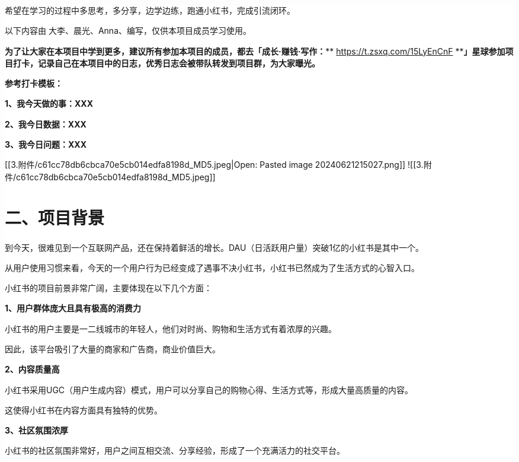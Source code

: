 希望在学习的过程中多思考，多分享，边学边练，跑通小红书，完成引流闭环。

  

以下内容由 大李、晨光、Anna、编写，仅供本项目成员学习使用。

  

**为了让大家在本项目中学到更多，建议所有参加本项目的成员，都去「成长·赚钱·写作：**** https://t.zsxq.com/15LyEnCnF ****」星球参加项目打卡，记录自己在本项目中的日志，优秀日志会被带队转发到项目群，为大家曝光。**

  

**参考打卡模板：**

**1、我今天做的事：XXX**

**2、我今日数据：XXX**

**3、我今日问题：XXX**

[[3.附件/c61cc78db6cbca70e5cb014edfa8198d_MD5.jpeg|Open: Pasted image 20240621215027.png]]
![[3.附件/c61cc78db6cbca70e5cb014edfa8198d_MD5.jpeg]]
# 二、项目背景

  

到今天，很难见到一个互联网产品，还在保持着鲜活的增长。DAU（日活跃用户量）突破1亿的小红书是其中一个。

  

从用户使用习惯来看，今天的一个用户行为已经变成了遇事不决小红书，小红书已然成为了生活方式的心智入口。

  

小红书的项目前景非常广阔，主要体现在以下几个方面：

  

**1、用户群体庞大且具有极高的消费力**

  

小红书的用户主要是一二线城市的年轻人，他们对时尚、购物和生活方式有着浓厚的兴趣。

  

因此，该平台吸引了大量的商家和广告商，商业价值巨大。

  

**2、内容质量高**

  

小红书采用UGC（用户生成内容）模式，用户可以分享自己的购物心得、生活方式等，形成大量高质量的内容。

  

这使得小红书在内容方面具有独特的优势。

  

**3、社区氛围浓厚**

  

小红书的社区氛围非常好，用户之间互相交流、分享经验，形成了一个充满活力的社交平台。

  